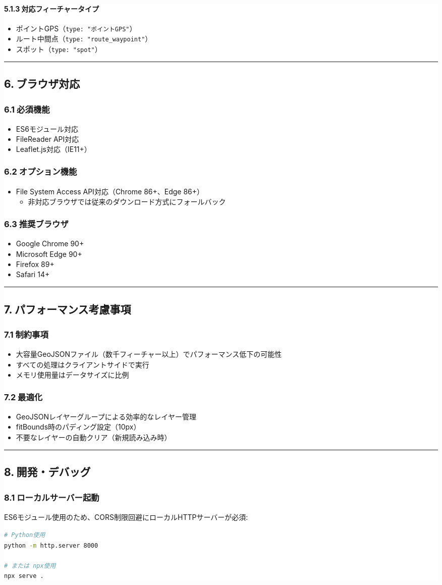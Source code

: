 #### 5.1.3 対応フィーチャータイプ
- ポイントGPS（`type: "ポイントGPS"`）
- ルート中間点（`type: "route_waypoint"`）
- スポット（`type: "spot"`）

---

## 6. ブラウザ対応

### 6.1 必須機能
- ES6モジュール対応
- FileReader API対応
- Leaflet.js対応（IE11+）

### 6.2 オプション機能
- File System Access API対応（Chrome 86+、Edge 86+）
  - 非対応ブラウザでは従来のダウンロード方式にフォールバック

### 6.3 推奨ブラウザ
- Google Chrome 90+
- Microsoft Edge 90+
- Firefox 89+
- Safari 14+

---

## 7. パフォーマンス考慮事項

### 7.1 制約事項
- 大容量GeoJSONファイル（数千フィーチャー以上）でパフォーマンス低下の可能性
- すべての処理はクライアントサイドで実行
- メモリ使用量はデータサイズに比例

### 7.2 最適化
- GeoJSONレイヤーグループによる効率的なレイヤー管理
- fitBounds時のパディング設定（10px）
- 不要なレイヤーの自動クリア（新規読み込み時）

---

## 8. 開発・デバッグ

### 8.1 ローカルサーバー起動
ES6モジュール使用のため、CORS制限回避にローカルHTTPサーバーが必須:

```bash
# Python使用
python -m http.server 8000

# または npx使用
npx serve .
```

